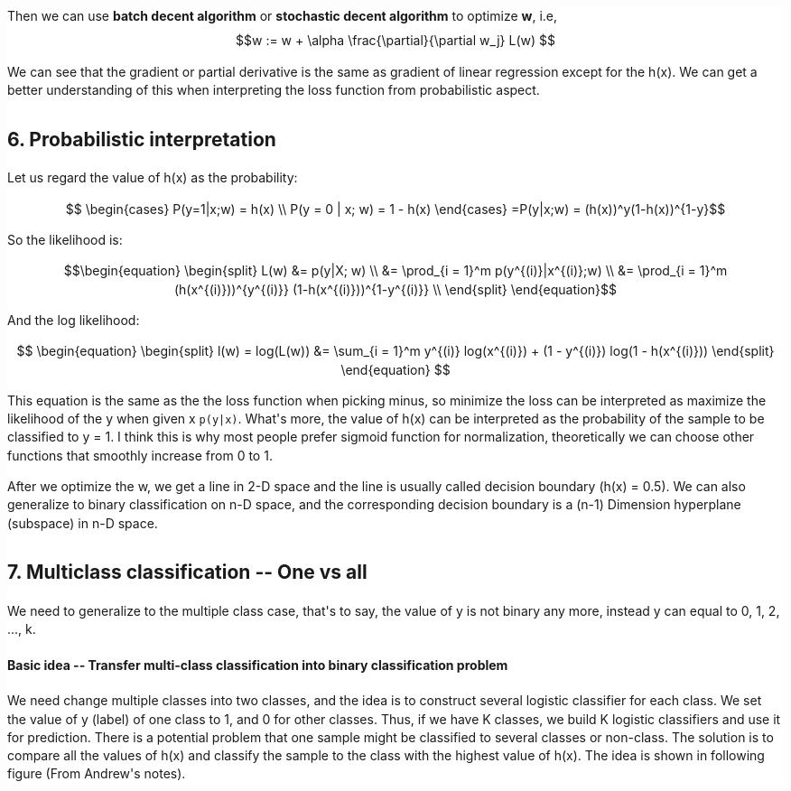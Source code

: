 Then we can use **batch decent algorithm** or **stochastic decent algorithm** to optimize **w**, i.e, $$w := w + \alpha \frac{\partial}{\partial w_j} L(w) $$

We can see that the gradient or partial derivative is the same as gradient of linear regression except for the h(x). We can get a better understanding of this when interpreting the loss function from probabilistic aspect.

## 6. Probabilistic interpretation
Let us regard the value of h(x) as the probability:

$$ \begin{cases} P(y=1|x;w) = h(x) \\ P(y = 0 | x; w) = 1 - h(x) \end{cases} =P(y|x;w) = (h(x))^y(1-h(x))^{1-y}$$

So the likelihood is:

$$\begin{equation}
     \begin{split} 
     L(w) &= p(y|X; w) \\ 
     &= \prod_{i = 1}^m p(y^{(i)}|x^{(i)};w) \\
     &= \prod_{i = 1}^m (h(x^{(i)}))^{y^{(i)}} (1-h(x^{(i)}))^{1-y^{(i)}} \\                               
    \end{split}
    \end{equation}$$

And the log likelihood:

$$ \begin{equation}
     \begin{split} 
     l(w) = log(L(w))
     &= \sum_{i = 1}^m y^{(i)} log(x^{(i)}) + (1 - y^{(i)}) log(1 - h(x^{(i)}))                            
    \end{split}
    \end{equation} $$

This equation is the same as the the loss function when picking minus, so minimize the loss can be interpreted as maximize the likelihood of the y when given x `p(y|x)`. What's more, the value of h(x) can be interpreted as the probability of the sample to be classified to y = 1. I think this is why most people prefer sigmoid function for normalization, theoretically we can choose other functions that smoothly increase from 0 to 1.

After we optimize the w, we get a line in 2-D space and the line is usually called decision boundary (h(x) = 0.5). We can also generalize to binary classification on n-D space, and the corresponding decision boundary is a (n-1) Dimension hyperplane (subspace) in n-D space.

<a name='multiclass'></a>

## 7. Multiclass classification -- One vs all
We need to generalize to the multiple class case, that's to say, the value of y is not binary any more, instead y can equal to 0, 1, 2, ..., k.

#### Basic idea -- Transfer multi-class classification into binary classification problem
We need change multiple classes into two classes, and the idea is to construct several logistic classifier for each class. We set the value of y (label) of one class to 1, and 0 for other classes. Thus, if we have K classes, we build K logistic classifiers and use it for prediction. There is a potential problem that one sample might be classified to several classes or non-class. The solution is to compare all the values of h(x) and classify the sample to the class with the highest value of h(x). The idea is shown in following figure (From Andrew's notes).
